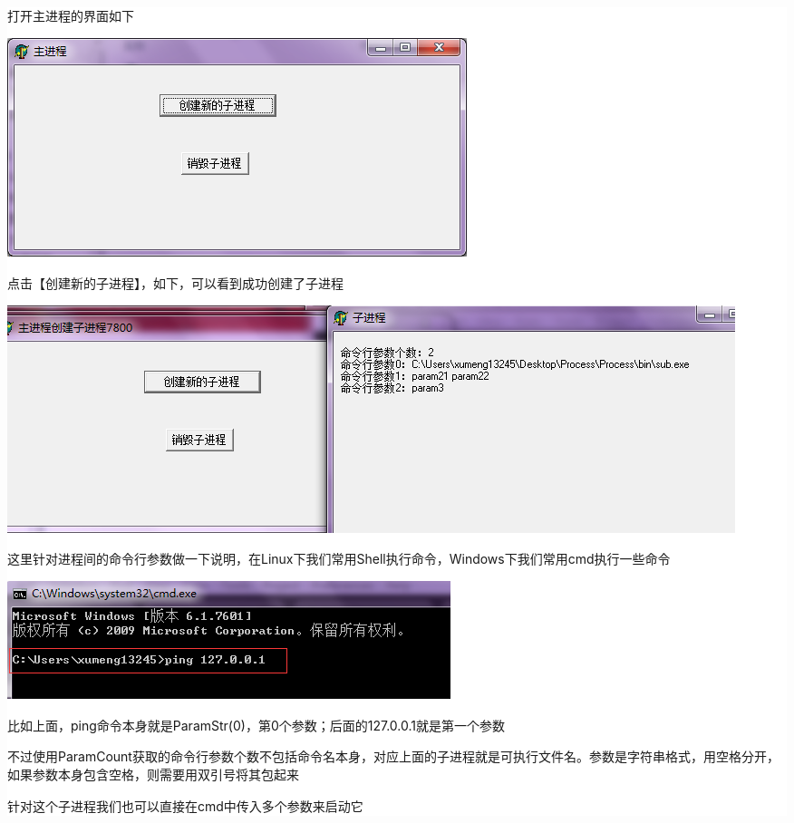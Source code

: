 打开主进程的界面如下

![image](../media/image/2017-03-03/02.png)

点击【创建新的子进程】，如下，可以看到成功创建了子进程

![image](../media/image/2017-03-03/03.png)

这里针对进程间的命令行参数做一下说明，在Linux下我们常用Shell执行命令，Windows下我们常用cmd执行一些命令

![image](../media/image/2017-03-03/04.png)

比如上面，ping命令本身就是ParamStr(0)，第0个参数；后面的127.0.0.1就是第一个参数

不过使用ParamCount获取的命令行参数个数不包括命令名本身，对应上面的子进程就是可执行文件名。参数是字符串格式，用空格分开，如果参数本身包含空格，则需要用双引号将其包起来

针对这个子进程我们也可以直接在cmd中传入多个参数来启动它
